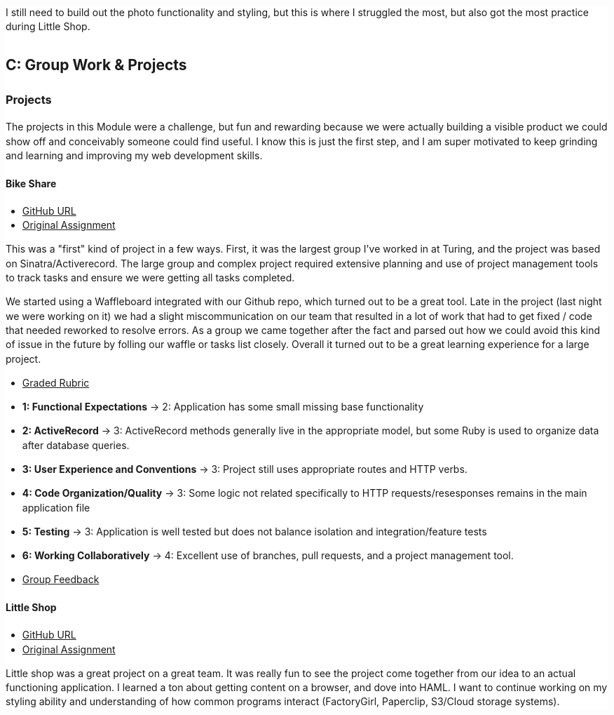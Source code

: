 I still need to build out the photo functionality and styling, but this is where I struggled the most, but also got the most practice during Little Shop.

## C: Group Work & Projects

### Projects

The projects in this Module were a challenge, but fun and rewarding because we were actually building a visible product we could show off and conceivably someone could find useful. I know this is just the first step, and I am super motivated to keep grinding and learning and improving my web development skills.

#### Bike Share

* [GitHub URL](https://github.com/TomSoucie/bike-share)
* [Original Assignment](https://github.com/turingschool/bike-share)

This was a "first" kind of project in a few ways. First, it was the largest group I've worked in at Turing, and the project was based on Sinatra/Activerecord. The large group and complex project required extensive planning and use of project management tools to track tasks and ensure we were getting all tasks completed.

We started using a Waffleboard integrated with our Github repo, which turned out to be a great tool. Late in the project (last night we were working on it) we had a slight miscommunication on our team that resulted in a lot of work that had to get fixed / code that needed reworked to resolve errors. As a group we came together after the fact and parsed out how we could avoid this kind of issue in the future by folling our waffle or tasks list closely. Overall it turned out to be a great learning experience for a large project.

* [Graded Rubric](https://github.com/turingschool/ruby-submissions/blob/master/1703-b/2module/bike_share/ken_tom_alex_aaron/rubric.md)

* **1: Functional Expectations** -> 2: Application has some small missing base functionality
* **2: ActiveRecord** -> 3: ActiveRecord methods generally live in the appropriate model, but some Ruby is used to organize data after database queries.
* **3: User Experience and Conventions** -> 3: Project still uses appropriate routes and HTTP verbs.
* **4: Code Organization/Quality** -> 3: Some logic not related specifically to HTTP requests/resesponses remains in the main application file
* **5: Testing** -> 3: Application is well tested but does not balance isolation and integration/feature tests
* **6: Working Collaboratively** -> 4: Excellent use of branches, pull requests, and a project management tool.

* [Group Feedback](https://gist.github.com/TomSoucie/ae8863233337ed0c3c4c062f031183d4#file-bike_share_feedback-md)

#### Little Shop

* [GitHub URL](https://github.com/iamchrissmith/little-shop)
* [Original Assignment](http://backend.turing.io/module2/projects/little_shop)

Little shop was a great project on a great team. It was really fun to see the project come together from our idea to an actual functioning application. I learned a ton about getting content on a browser, and dove into HAML. I want to continue working on my styling ability and understanding of how common programs interact (FactoryGirl, Paperclip, S3/Cloud storage systems).
